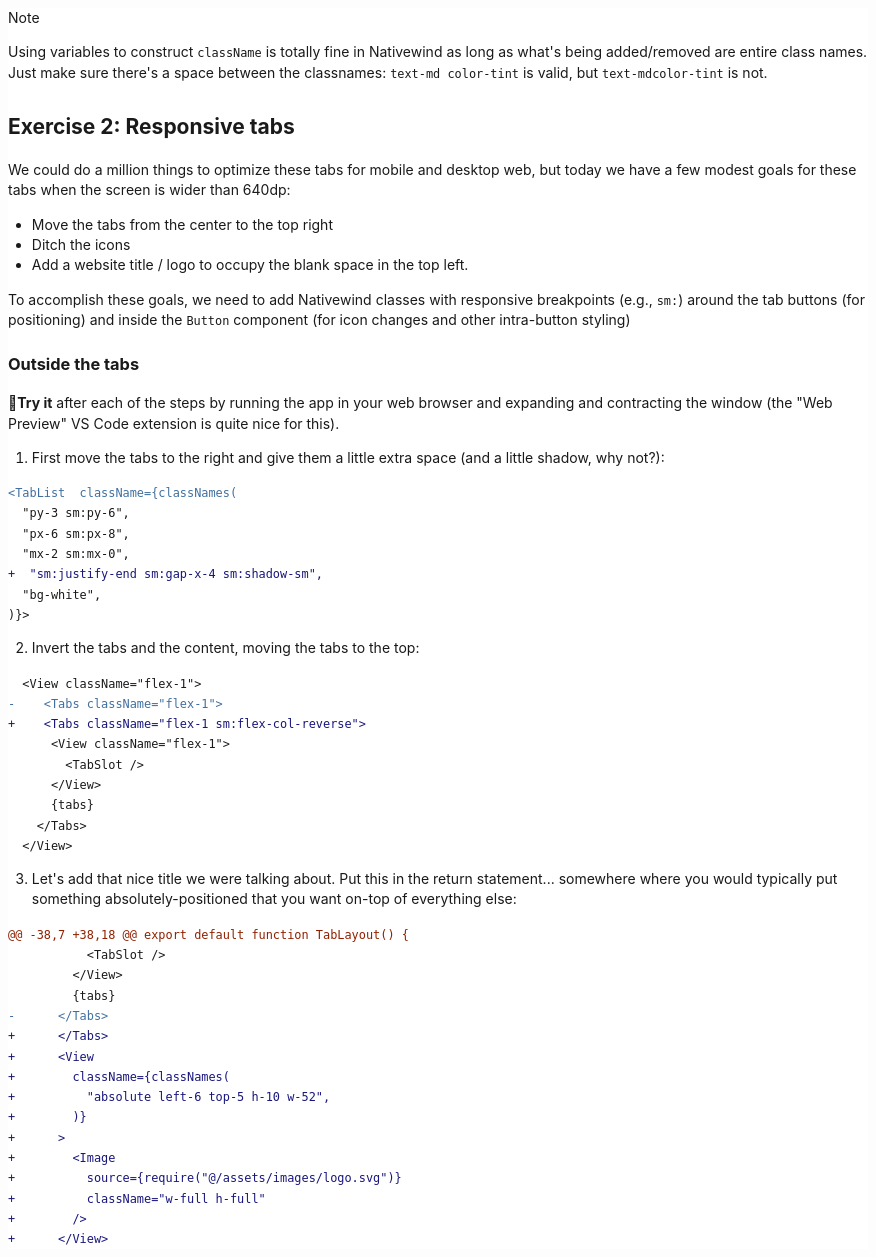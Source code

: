 > [!NOTE]  
> Using variables to construct `className` is totally fine in Nativewind as long as what's being added/removed are entire class names. Just make sure there's a space between the classnames: `text-md color-tint` is valid, but `text-mdcolor-tint` is not.

## Exercise 2: Responsive tabs
We could do a million things to optimize these tabs for mobile and desktop web, but today we have a few modest goals for these tabs when the screen is wider than 640dp:
- Move the tabs from the center to the top right
- Ditch the icons
- Add a website title / logo to occupy the blank space in the top left.

To accomplish these goals, we need to add Nativewind classes with responsive breakpoints (e.g., `sm:`) around the tab buttons (for positioning) and inside the `Button` component (for icon changes and other intra-button styling)

### Outside the tabs
🏃**Try it** after each of the steps by running the app in your web browser and expanding and contracting the window (the "Web Preview" VS Code extension is quite nice for this).

1. First move the tabs to the right and give them a little extra space (and a little shadow, why not?):
```diff
<TabList  className={classNames(
  "py-3 sm:py-6",
  "px-6 sm:px-8",
  "mx-2 sm:mx-0",
+  "sm:justify-end sm:gap-x-4 sm:shadow-sm",
  "bg-white",
)}>
```

2. Invert the tabs and the content, moving the tabs to the top:
```diff
  <View className="flex-1">
-    <Tabs className="flex-1">
+    <Tabs className="flex-1 sm:flex-col-reverse">
      <View className="flex-1">
        <TabSlot />
      </View>
      {tabs}
    </Tabs>
  </View>
```

3. Let's add that nice title we were talking about. Put this in the return statement... somewhere where you would typically put something absolutely-positioned that you want on-top of everything else:

```diff
@@ -38,7 +38,18 @@ export default function TabLayout() {
           <TabSlot />
         </View>
         {tabs}
-      </Tabs>
+      </Tabs>
+      <View
+        className={classNames(
+          "absolute left-6 top-5 h-10 w-52",
+        )}
+      >
+        <Image
+          source={require("@/assets/images/logo.svg")}
+          className="w-full h-full"
+        />
+      </View>
```